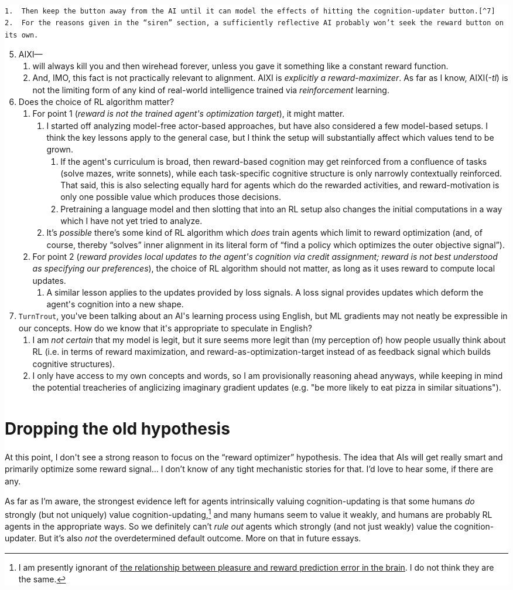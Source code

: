     1.  Then keep the button away from the AI until it can model the effects of hitting the cognition-updater button.[^7]
    2.  For the reasons given in the “siren” section, a sufficiently reflective AI probably won’t seek the reward button on its own.
5.  AIXI—
    1.  will always kill you and then wirehead forever, unless you gave it something like a constant reward function.
    2.  And, IMO, this fact is not practically relevant to alignment. AIXI is _explicitly a reward-maximizer_. As far as I know, AIXI(-_tl_) is not the limiting form of any kind of real-world intelligence trained via _reinforcement_ learning.
6.  Does the choice of RL algorithm matter?
    1.  For point 1 (_reward is not the trained agent's optimization target_), it might matter. 
        1.  I started off analyzing model-free actor-based approaches, but have also considered a few model-based setups. I think the key lessons apply to the general case, but I think the setup will substantially affect which values tend to be grown. 
            1.  If the agent's curriculum is broad, then reward-based cognition may get reinforced from a confluence of tasks (solve mazes, write sonnets), while each task-specific cognitive structure is only narrowly contextually reinforced. That said, this is also selecting equally hard for agents which do the rewarded activities, and reward-motivation is only one possible value which produces those decisions.
            2.  Pretraining a language model and then slotting that into an RL setup also changes the initial computations in a way which I have not yet tried to analyze.
        2.  It’s _possible_ there’s some kind of RL algorithm which _does_ train agents which limit to reward optimization (and, of course, thereby “solves” inner alignment in its literal form of “find a policy which optimizes the outer objective signal”). 
    2.  For point 2 (_reward provides local updates to the agent's cognition via credit assignment; reward is not best understood as specifying our preferences_), the choice of RL algorithm should not matter, as long as it uses reward to compute local updates. 
        1.  A similar lesson applies to the updates provided by loss signals. A loss signal provides updates which deform the agent's cognition into a new shape.
7.  `TurnTrout`, you've been talking about an AI's learning process using English, but ML gradients may not neatly be expressible in our concepts. How do we know that it's appropriate to speculate in English?
    1.  I am _not_ _certain_ that my model is legit, but it sure seems more legit than (my perception of) how people usually think about RL (i.e. in terms of reward maximization, and reward-as-optimization-target instead of as feedback signal which builds cognitive structures). 
    2.  I only have access to my own concepts and words, so I am provisionally reasoning ahead anyways, while keeping in mind the potential treacheries of anglicizing imaginary gradient updates (e.g. "be more likely to eat pizza in similar situations").

# Dropping the old hypothesis

At this point, I don't see a strong reason to focus on the “reward optimizer” hypothesis. The idea that AIs will get really smart and primarily optimize some reward signal… I don’t know of any tight mechanistic stories for that. I’d love to hear some, if there are any. 

As far as I’m aware, the strongest evidence left for agents intrinsically valuing cognition-updating is that some humans _do_ strongly (but not uniquely) value cognition-updating,[^8] and many humans seem to value it weakly, and humans are probably RL agents in the appropriate ways. So we definitely can’t _rule out_ agents which strongly (and not just weakly) value the cognition-updater. But it’s also _not_ the overdetermined default outcome. More on that in future essays.


[^1]: [Including](https://www.sciencedirect.com/science/article/pii/S0004370221000862#fn0020) the authors of the quoted introductory text, [Reinforcement learning: An introduction](http://www.incompleteideas.net/sutton/book/first/Chap1PrePub.pdf). I have, however, met several alignment researchers who already internalized that reward is not the optimization target, perhaps not in so many words. 
[^2]: [Utility ≠ Reward](https://www.alignmentforum.org/posts/bG4PR9uSsZqHg2gYY/utility-reward) points out that an RL-trained agent is _optimized by_ original reward, but not necessarily _optimizing for_ the original reward. This essay goes further in several ways, including when it argues that _reward_ and _utility_ have different type signatures—that reward shouldn’t be viewed as encoding a goal at all, but rather a _reinforcement schedule_. And not only do I not expect the trained agents to maximize the original “outer” reward signal, I think they probably won’t try to strongly optimize [_any_ reward signal](https://www.alignmentforum.org/posts/3RdvPS5LawYxLuHLH/hackable-rewards-as-a-safety-valve?commentId=crkrEjpyjB7N9t5jo).
[^3]: [Reward shaping](http://ai.stanford.edu/~ang/papers/shaping-icml99.pdf) seems like the most prominent counterexample to the “reward represents terminal preferences over state-action pairs” line of thinking.
[^4]: But also, you were still probably thinking about reality as you interacted with it (“since I’m in front of the shop where I want to buy food, go inside”), and credit assignment will still locate some of those thoughts as relevant, and so you wouldn’t purely reinforce the reward-focused computations.
[^5]: "Reward reinforces existing thoughts" is ultimately a claim about how updates depend on the existing weights of the network. I think that it's easier to update cognition along the lines of existing abstractions and lines of reasoning. If you're already running away from wolves, then if you see a bear and become afraid, you can be updated to run away from large furry animals. This would leverage your _existing_ concepts. 
[^6]: Quintin Pope remarks: “The AI would probably want to establish **control** over the button, if only to ensure its values aren't updated in a way it wouldn't endorse. Though that's an example of convergent powerseeking, not reward seeking.”
[^7]: For mechanistically similar reasons, keep cocaine out of the crib until your children can model the consequences of addiction.
[^8]: I am presently ignorant of [the relationship between pleasure and reward prediction error in the brain](https://pubmed.ncbi.nlm.nih.gov/35156187/). I do not think they are the same.   
[^9]: From correspondence with another researcher: There may yet be an interesting alignment-related puzzle to "Find an optimization process whose maxima are friendly", but I personally don't share the intuition yet.